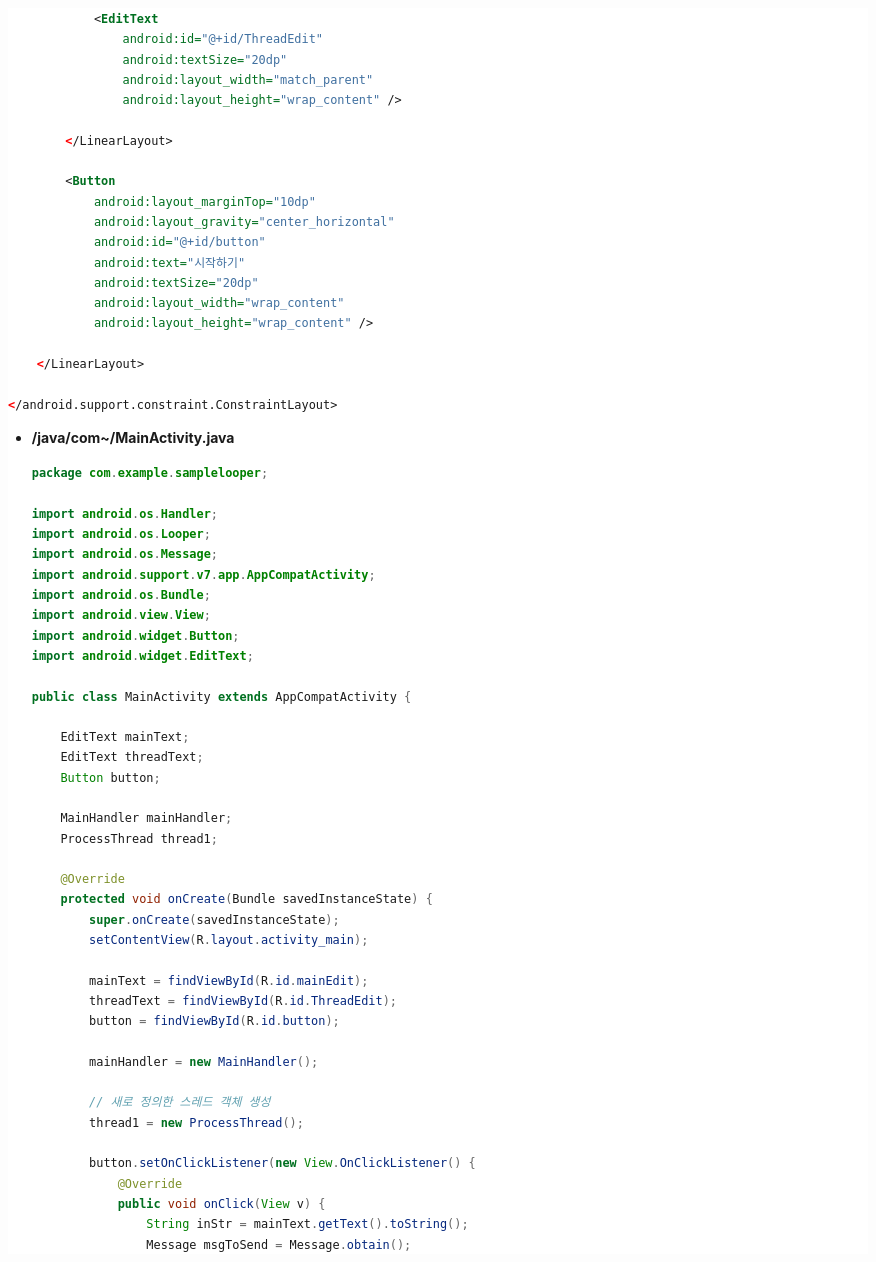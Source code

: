   ```xml
              <EditText
                  android:id="@+id/ThreadEdit"
                  android:textSize="20dp"
                  android:layout_width="match_parent"
                  android:layout_height="wrap_content" />
  
          </LinearLayout>
  
          <Button
              android:layout_marginTop="10dp"
              android:layout_gravity="center_horizontal"
              android:id="@+id/button"
              android:text="시작하기"
              android:textSize="20dp"
              android:layout_width="wrap_content"
              android:layout_height="wrap_content" />
  
      </LinearLayout>
  
  </android.support.constraint.ConstraintLayout>
  ```

* **/java/com~/MainActivity.java**

  ```java
  package com.example.samplelooper;
  
  import android.os.Handler;
  import android.os.Looper;
  import android.os.Message;
  import android.support.v7.app.AppCompatActivity;
  import android.os.Bundle;
  import android.view.View;
  import android.widget.Button;
  import android.widget.EditText;
  
  public class MainActivity extends AppCompatActivity {
  
      EditText mainText;
      EditText threadText;
      Button button;
  
      MainHandler mainHandler;
      ProcessThread thread1;
  
      @Override
      protected void onCreate(Bundle savedInstanceState) {
          super.onCreate(savedInstanceState);
          setContentView(R.layout.activity_main);
  
          mainText = findViewById(R.id.mainEdit);
          threadText = findViewById(R.id.ThreadEdit);
          button = findViewById(R.id.button);
  
          mainHandler = new MainHandler();
  
          // 새로 정의한 스레드 객체 생성
          thread1 = new ProcessThread();
  
          button.setOnClickListener(new View.OnClickListener() {
              @Override
              public void onClick(View v) {
                  String inStr = mainText.getText().toString();
                  Message msgToSend = Message.obtain();
  ```